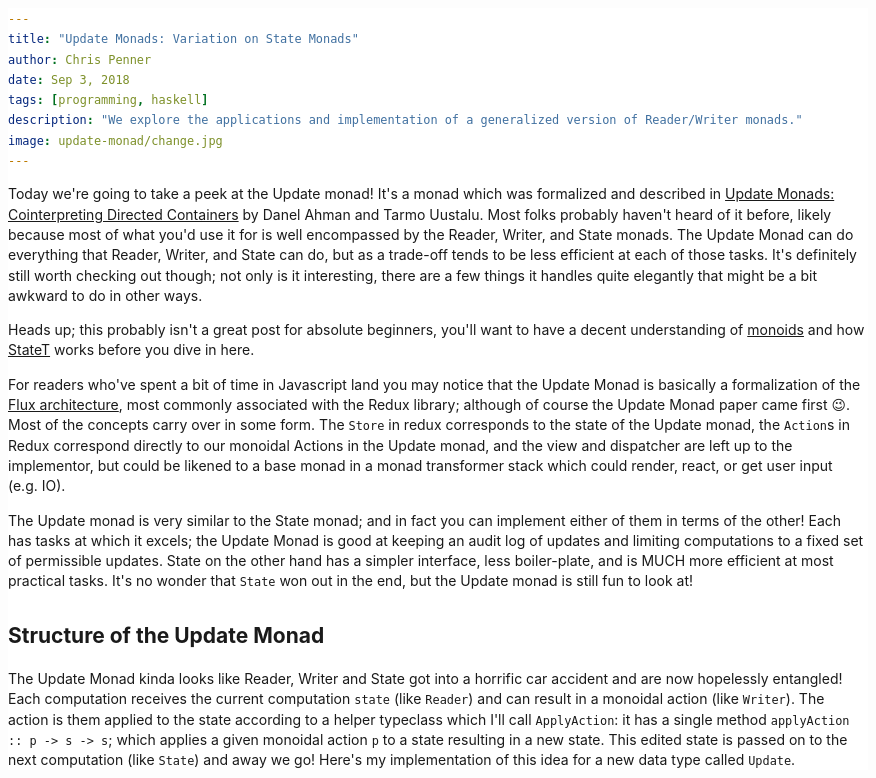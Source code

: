 ```yaml
---
title: "Update Monads: Variation on State Monads"
author: Chris Penner
date: Sep 3, 2018
tags: [programming, haskell]
description: "We explore the applications and implementation of a generalized version of Reader/Writer monads."
image: update-monad/change.jpg
---
```


Today we're going to take a peek at the Update monad! It's a monad which was
formalized and described in [Update Monads: Cointerpreting Directed
Containers](https://danelahman.github.io/papers/types13postproc.pdf) by Danel
Ahman and Tarmo Uustalu. Most folks probably haven't heard of it before, likely
because most of what you'd use it for is well encompassed by the Reader,
Writer, and State monads. The Update Monad can do everything that Reader,
Writer, and State can do, but as a trade-off tends to be less efficient at each
of those tasks. It's definitely still worth checking out though; not only is it
interesting, there are a few things it handles quite elegantly that might be a
bit awkward to do in other ways.

Heads up; this probably isn't a great post for absolute beginners, you'll want
to have a decent understanding of [monoids](https://wiki.haskell.org/Monoid)
and how [StateT](https://wiki.haskell.org/State_Monad) works before you dive in
here. 

For readers who've spent a bit of time in Javascript land you may notice that
the Update Monad is basically a formalization of the [Flux
architecture](https://www.dotnetcurry.com/reactjs/1356/redux-pattern-tutorial),
most commonly associated with the Redux library; although of course the Update
Monad paper came first 😉. Most of the concepts carry over in some form. The
`Store` in redux corresponds to the state of the Update monad, the `Action`s in
Redux correspond directly to our monoidal Actions in the Update monad, and the
view and dispatcher are left up to the implementor, but could be likened to a
base monad in a monad transformer stack which could render, react, or get user
input (e.g. IO).

The Update monad is very similar to the State monad; and in fact you can
implement either of them in terms of the other! Each has tasks at which it
excels; the Update Monad is good at keeping an audit log of updates and
limiting computations to a fixed set of permissible updates. State on the
other hand has a simpler interface, less boiler-plate, and is MUCH more efficient
at most practical tasks. It's no wonder that `State` won out in the end, but
the Update monad is still fun to look at!

## Structure of the Update Monad

The Update Monad kinda looks like Reader, Writer and State got into a horrific
car accident and are now hopelessly entangled! Each computation receives the
current computation `state` (like `Reader`) and can result in a monoidal action
(like `Writer`). The action is them applied to the state according to a helper
typeclass which I'll call `ApplyAction`: it has a single method
`applyAction :: p -> s -> s`; which applies a given monoidal action `p` to a
state resulting in a new state. This edited state is passed on to the next
computation (like `State`) and away we go! Here's my implementation of this idea for a new
data type called `Update`.

